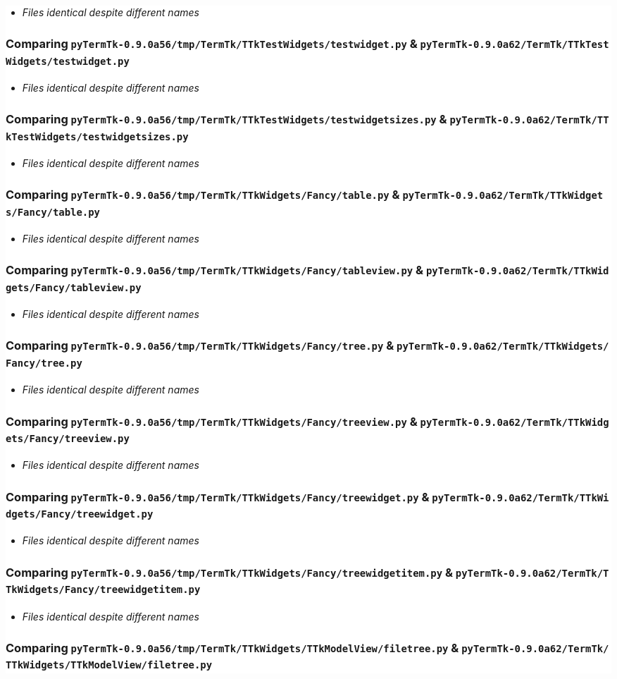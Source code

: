  * *Files identical despite different names*

### Comparing `pyTermTk-0.9.0a56/tmp/TermTk/TTkTestWidgets/testwidget.py` & `pyTermTk-0.9.0a62/TermTk/TTkTestWidgets/testwidget.py`

 * *Files identical despite different names*

### Comparing `pyTermTk-0.9.0a56/tmp/TermTk/TTkTestWidgets/testwidgetsizes.py` & `pyTermTk-0.9.0a62/TermTk/TTkTestWidgets/testwidgetsizes.py`

 * *Files identical despite different names*

### Comparing `pyTermTk-0.9.0a56/tmp/TermTk/TTkWidgets/Fancy/table.py` & `pyTermTk-0.9.0a62/TermTk/TTkWidgets/Fancy/table.py`

 * *Files identical despite different names*

### Comparing `pyTermTk-0.9.0a56/tmp/TermTk/TTkWidgets/Fancy/tableview.py` & `pyTermTk-0.9.0a62/TermTk/TTkWidgets/Fancy/tableview.py`

 * *Files identical despite different names*

### Comparing `pyTermTk-0.9.0a56/tmp/TermTk/TTkWidgets/Fancy/tree.py` & `pyTermTk-0.9.0a62/TermTk/TTkWidgets/Fancy/tree.py`

 * *Files identical despite different names*

### Comparing `pyTermTk-0.9.0a56/tmp/TermTk/TTkWidgets/Fancy/treeview.py` & `pyTermTk-0.9.0a62/TermTk/TTkWidgets/Fancy/treeview.py`

 * *Files identical despite different names*

### Comparing `pyTermTk-0.9.0a56/tmp/TermTk/TTkWidgets/Fancy/treewidget.py` & `pyTermTk-0.9.0a62/TermTk/TTkWidgets/Fancy/treewidget.py`

 * *Files identical despite different names*

### Comparing `pyTermTk-0.9.0a56/tmp/TermTk/TTkWidgets/Fancy/treewidgetitem.py` & `pyTermTk-0.9.0a62/TermTk/TTkWidgets/Fancy/treewidgetitem.py`

 * *Files identical despite different names*

### Comparing `pyTermTk-0.9.0a56/tmp/TermTk/TTkWidgets/TTkModelView/filetree.py` & `pyTermTk-0.9.0a62/TermTk/TTkWidgets/TTkModelView/filetree.py`
